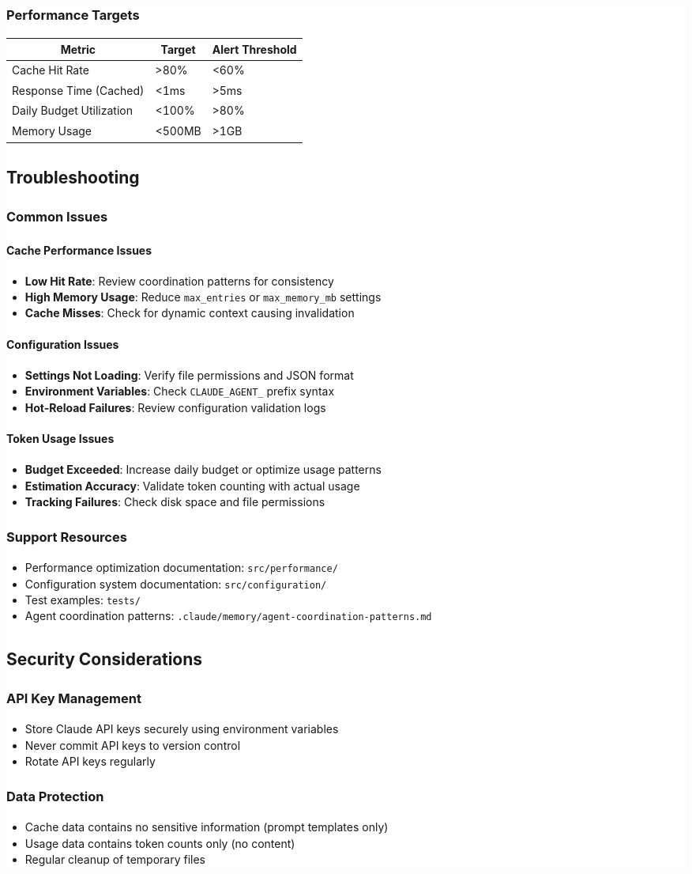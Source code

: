 ### Performance Targets

| Metric | Target | Alert Threshold |
|--------|---------|------------------|
| Cache Hit Rate | >80% | <60% |
| Response Time (Cached) | <1ms | >5ms |
| Daily Budget Utilization | <100% | >80% |
| Memory Usage | <500MB | >1GB |

## Troubleshooting

### Common Issues

#### Cache Performance Issues
- **Low Hit Rate**: Review coordination patterns for consistency
- **High Memory Usage**: Reduce `max_entries` or `max_memory_mb` settings
- **Cache Misses**: Check for dynamic context causing invalidation

#### Configuration Issues
- **Settings Not Loading**: Verify file permissions and JSON format
- **Environment Variables**: Check `CLAUDE_AGENT_` prefix syntax
- **Hot-Reload Failures**: Review configuration validation logs

#### Token Usage Issues
- **Budget Exceeded**: Increase daily budget or optimize usage patterns
- **Estimation Accuracy**: Validate token counting with actual usage
- **Tracking Failures**: Check disk space and file permissions

### Support Resources

- Performance optimization documentation: `src/performance/`
- Configuration system documentation: `src/configuration/`
- Test examples: `tests/`
- Agent coordination patterns: `.claude/memory/agent-coordination-patterns.md`

## Security Considerations

### API Key Management
- Store Claude API keys securely using environment variables
- Never commit API keys to version control
- Rotate API keys regularly

### Data Protection
- Cache data contains no sensitive information (prompt templates only)
- Usage data contains token counts only (no content)
- Regular cleanup of temporary files
